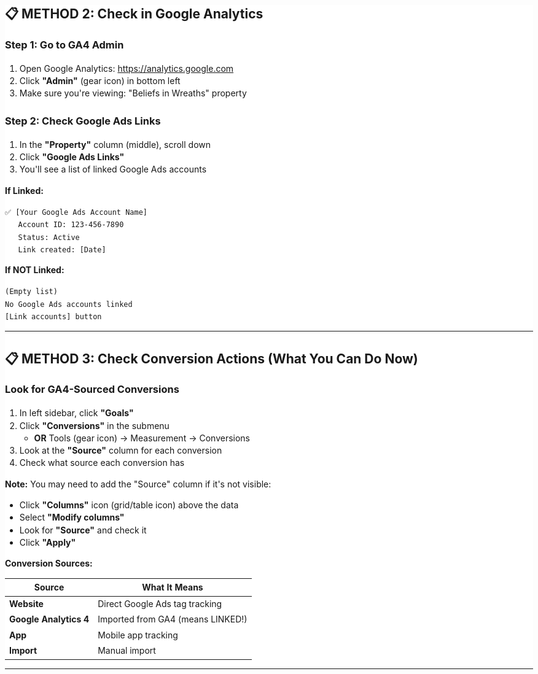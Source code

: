 ## 📋 METHOD 2: Check in Google Analytics

### Step 1: Go to GA4 Admin

1. Open Google Analytics: https://analytics.google.com
2. Click **"Admin"** (gear icon) in bottom left
3. Make sure you're viewing: "Beliefs in Wreaths" property

### Step 2: Check Google Ads Links

1. In the **"Property"** column (middle), scroll down
2. Click **"Google Ads Links"**
3. You'll see a list of linked Google Ads accounts

**If Linked:**
```
✅ [Your Google Ads Account Name]
   Account ID: 123-456-7890
   Status: Active
   Link created: [Date]
```

**If NOT Linked:**
```
(Empty list)
No Google Ads accounts linked
[Link accounts] button
```

---

## 📋 METHOD 3: Check Conversion Actions (What You Can Do Now)

### Look for GA4-Sourced Conversions

1. In left sidebar, click **"Goals"** 
2. Click **"Conversions"** in the submenu
   - **OR** Tools (gear icon) → Measurement → Conversions
3. Look at the **"Source"** column for each conversion
4. Check what source each conversion has

**Note:** You may need to add the "Source" column if it's not visible:
- Click **"Columns"** icon (grid/table icon) above the data
- Select **"Modify columns"**
- Look for **"Source"** and check it
- Click **"Apply"**

**Conversion Sources:**

| Source | What It Means |
|--------|---------------|
| **Website** | Direct Google Ads tag tracking |
| **Google Analytics 4** | Imported from GA4 (means LINKED!) |
| **App** | Mobile app tracking |
| **Import** | Manual import |

---